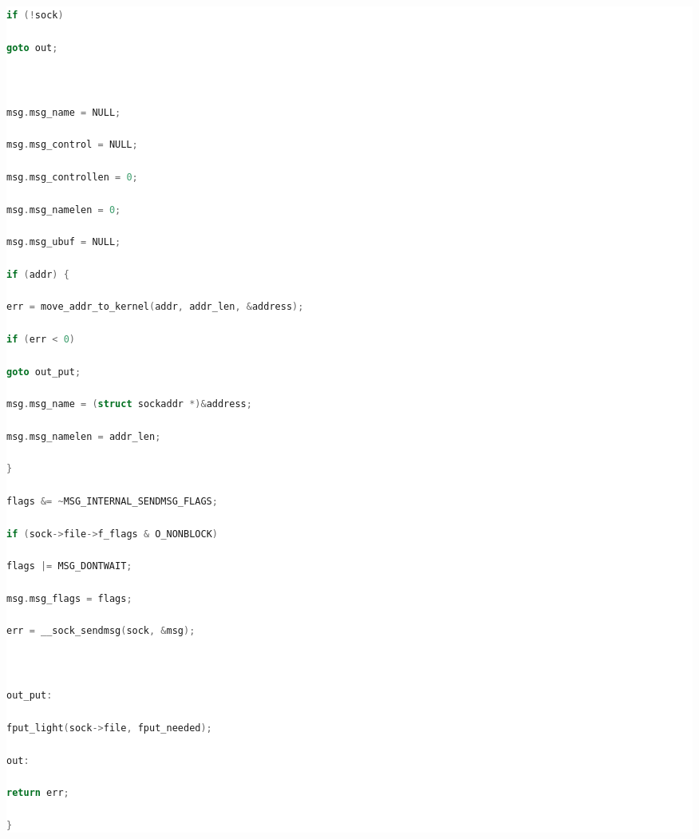 ```c title=__sys_sendto()
if (!sock)

goto out;

  

msg.msg_name = NULL;

msg.msg_control = NULL;

msg.msg_controllen = 0;

msg.msg_namelen = 0;

msg.msg_ubuf = NULL;

if (addr) {

err = move_addr_to_kernel(addr, addr_len, &address);

if (err < 0)

goto out_put;

msg.msg_name = (struct sockaddr *)&address;

msg.msg_namelen = addr_len;

}

flags &= ~MSG_INTERNAL_SENDMSG_FLAGS;

if (sock->file->f_flags & O_NONBLOCK)

flags |= MSG_DONTWAIT;

msg.msg_flags = flags;

err = __sock_sendmsg(sock, &msg);

  

out_put:

fput_light(sock->file, fput_needed);

out:

return err;

}
```
